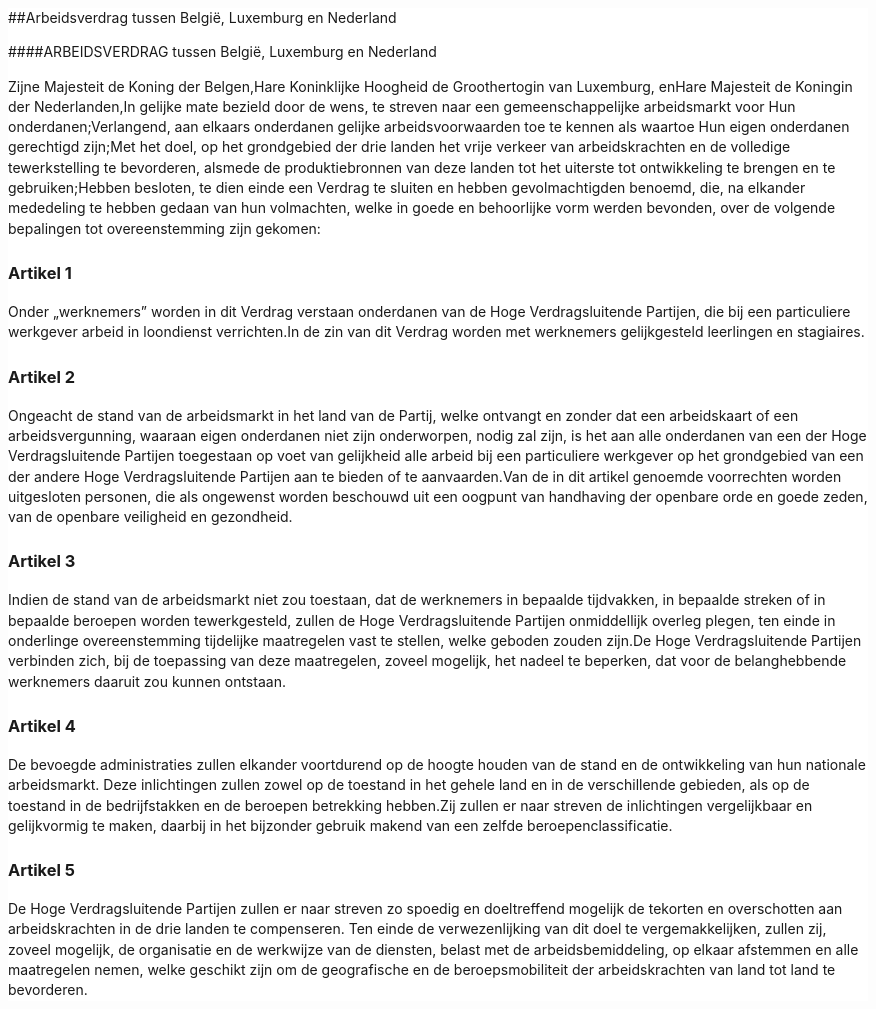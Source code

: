 <meta http-equiv='Content-Type' content='text/html; charset=utf-8' />

##Arbeidsverdrag tussen België, Luxemburg en Nederland

####ARBEIDSVERDRAG tussen België, Luxemburg en Nederland

Zijne Majesteit de Koning der Belgen,Hare Koninklijke Hoogheid de Groothertogin van Luxemburg, enHare Majesteit de Koningin der Nederlanden,In gelijke mate bezield door de wens, te streven naar een gemeenschappelijke arbeidsmarkt voor Hun onderdanen;Verlangend, aan elkaars onderdanen gelijke arbeidsvoorwaarden toe te kennen als waartoe Hun eigen onderdanen gerechtigd zijn;Met het doel, op het grondgebied der drie landen het vrije verkeer van arbeidskrachten en de volledige tewerkstelling te bevorderen, alsmede de produktiebronnen van deze landen tot het uiterste tot ontwikkeling te brengen en te gebruiken;Hebben besloten, te dien einde een Verdrag te sluiten en hebben gevolmachtigden benoemd, die, na elkander mededeling te hebben gedaan van hun volmachten, welke in goede en behoorlijke vorm werden bevonden, over de volgende bepalingen tot overeenstemming zijn gekomen:

### Artikel  1  

Onder „werknemers” worden in dit Verdrag verstaan onderdanen van de Hoge Verdragsluitende Partijen, die bij een particuliere werkgever arbeid in loondienst verrichten.In de zin van dit Verdrag worden met werknemers gelijkgesteld leerlingen en stagiaires.

### Artikel  2  

Ongeacht de stand van de arbeidsmarkt in het land van de Partij, welke ontvangt en zonder dat een arbeidskaart of een arbeidsvergunning, waaraan eigen onderdanen niet zijn onderworpen, nodig zal zijn, is het aan alle onderdanen van een der Hoge Verdragsluitende Partijen toegestaan op voet van gelijkheid alle arbeid bij een particuliere werkgever op het grondgebied van een der andere Hoge Verdragsluitende Partijen aan te bieden of te aanvaarden.Van de in dit artikel genoemde voorrechten worden uitgesloten personen, die als ongewenst worden beschouwd uit een oogpunt van handhaving der openbare orde en goede zeden, van de openbare veiligheid en gezondheid.

### Artikel  3  

Indien de stand van de arbeidsmarkt niet zou toestaan, dat de werknemers in bepaalde tijdvakken, in bepaalde streken of in bepaalde beroepen worden tewerkgesteld, zullen de Hoge Verdragsluitende Partijen onmiddellijk overleg plegen, ten einde in onderlinge overeenstemming tijdelijke maatregelen vast te stellen, welke geboden zouden zijn.De Hoge Verdragsluitende Partijen verbinden zich, bij de toepassing van deze maatregelen, zoveel mogelijk, het nadeel te beperken, dat voor de belanghebbende werknemers daaruit zou kunnen ontstaan.

### Artikel  4  

De bevoegde administraties zullen elkander voortdurend op de hoogte houden van de stand en de ontwikkeling van hun nationale arbeidsmarkt. Deze inlichtingen zullen zowel op de toestand in het gehele land en in de verschillende gebieden, als op de toestand in de bedrijfstakken en de beroepen betrekking hebben.Zij zullen er naar streven de inlichtingen vergelijkbaar en gelijkvormig te maken, daarbij in het bijzonder gebruik makend van een zelfde beroepenclassificatie.

### Artikel  5  

De Hoge Verdragsluitende Partijen zullen er naar streven zo spoedig en doeltreffend mogelijk de tekorten en overschotten aan arbeidskrachten in de drie landen te compenseren. Ten einde de verwezenlijking van dit doel te vergemakkelijken, zullen zij, zoveel mogelijk, de organisatie en de werkwijze van de diensten, belast met de arbeidsbemiddeling, op elkaar afstemmen en alle maatregelen nemen, welke geschikt zijn om de geografische en de beroepsmobiliteit der arbeidskrachten van land tot land te bevorderen.
